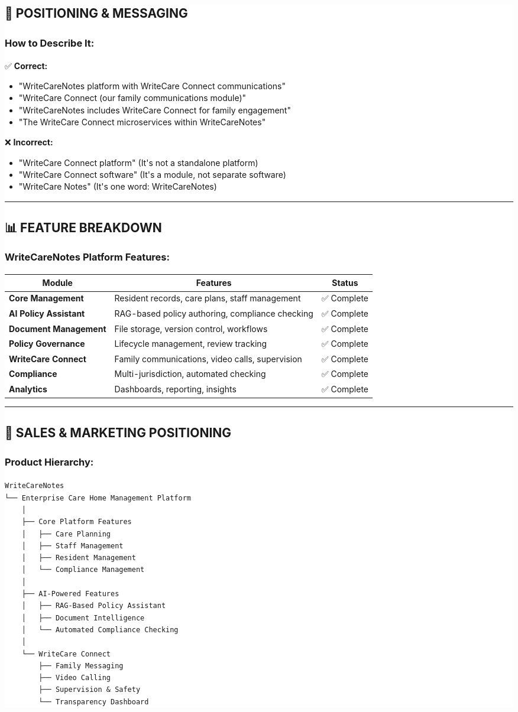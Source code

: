 
## 🎯 **POSITIONING & MESSAGING**

### **How to Describe It:**

✅ **Correct:**
- "WriteCareNotes platform with WriteCare Connect communications"
- "WriteCare Connect (our family communications module)"
- "WriteCareNotes includes WriteCare Connect for family engagement"
- "The WriteCare Connect microservices within WriteCareNotes"

❌ **Incorrect:**
- "WriteCare Connect platform" (It's not a standalone platform)
- "WriteCare Connect software" (It's a module, not separate software)
- "WriteCare Notes" (It's one word: WriteCareNotes)

---

## 📊 **FEATURE BREAKDOWN**

### **WriteCareNotes Platform Features:**

| Module | Features | Status |
|--------|----------|--------|
| **Core Management** | Resident records, care plans, staff management | ✅ Complete |
| **AI Policy Assistant** | RAG-based policy authoring, compliance checking | ✅ Complete |
| **Document Management** | File storage, version control, workflows | ✅ Complete |
| **Policy Governance** | Lifecycle management, review tracking | ✅ Complete |
| **WriteCare Connect** | Family communications, video calls, supervision | ✅ Complete |
| **Compliance** | Multi-jurisdiction, automated checking | ✅ Complete |
| **Analytics** | Dashboards, reporting, insights | ✅ Complete |

---

## 💼 **SALES & MARKETING POSITIONING**

### **Product Hierarchy:**

```
WriteCareNotes
└── Enterprise Care Home Management Platform
    │
    ├── Core Platform Features
    │   ├── Care Planning
    │   ├── Staff Management
    │   ├── Resident Management
    │   └── Compliance Management
    │
    ├── AI-Powered Features
    │   ├── RAG-Based Policy Assistant
    │   ├── Document Intelligence
    │   └── Automated Compliance Checking
    │
    └── WriteCare Connect
        ├── Family Messaging
        ├── Video Calling
        ├── Supervision & Safety
        └── Transparency Dashboard
```